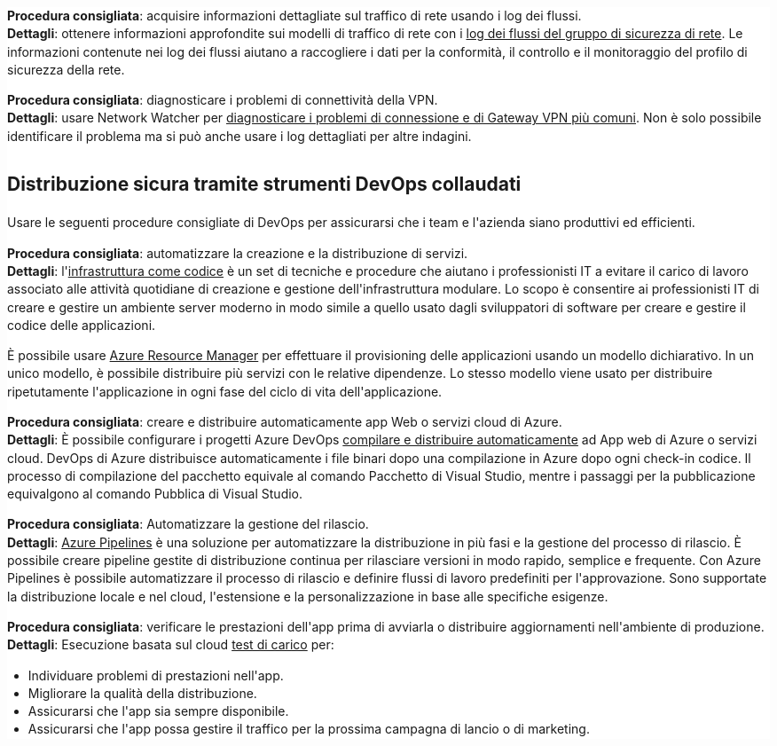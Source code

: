 **Procedura consigliata**: acquisire informazioni dettagliate sul traffico di rete usando i log dei flussi.  
**Dettagli**: ottenere informazioni approfondite sui modelli di traffico di rete con i [log dei flussi del gruppo di sicurezza di rete](../network-watcher/network-watcher-nsg-flow-logging-overview.md). Le informazioni contenute nei log dei flussi aiutano a raccogliere i dati per la conformità, il controllo e il monitoraggio del profilo di sicurezza della rete.

**Procedura consigliata**: diagnosticare i problemi di connettività della VPN.  
**Dettagli**: usare Network Watcher per [diagnosticare i problemi di connessione e di Gateway VPN più comuni](../network-watcher/network-watcher-diagnose-on-premises-connectivity.md). Non è solo possibile identificare il problema ma si può anche usare i log dettagliati per altre indagini.

## <a name="secure-deployment-by-using-proven-devops-tools"></a>Distribuzione sicura tramite strumenti DevOps collaudati
Usare le seguenti procedure consigliate di DevOps per assicurarsi che i team e l'azienda siano produttivi ed efficienti.

**Procedura consigliata**: automatizzare la creazione e la distribuzione di servizi.  
**Dettagli**: l'[infrastruttura come codice](https://docs.microsoft.com/azure/devops/learn/what-is-infrastructure-as-code) è un set di tecniche e procedure che aiutano i professionisti IT a evitare il carico di lavoro associato alle attività quotidiane di creazione e gestione dell'infrastruttura modulare. Lo scopo è consentire ai professionisti IT di creare e gestire un ambiente server moderno in modo simile a quello usato dagli sviluppatori di software per creare e gestire il codice delle applicazioni.

È possibile usare [Azure Resource Manager](https://azure.microsoft.com/documentation/articles/resource-group-authoring-templates/) per effettuare il provisioning delle applicazioni usando un modello dichiarativo. In un unico modello, è possibile distribuire più servizi con le relative dipendenze. Lo stesso modello viene usato per distribuire ripetutamente l'applicazione in ogni fase del ciclo di vita dell'applicazione.

**Procedura consigliata**: creare e distribuire automaticamente app Web o servizi cloud di Azure.  
**Dettagli**: È possibile configurare i progetti Azure DevOps [compilare e distribuire automaticamente](https://docs.microsoft.com/azure/devops/pipelines/index?azure-devops) ad App web di Azure o servizi cloud. DevOps di Azure distribuisce automaticamente i file binari dopo una compilazione in Azure dopo ogni check-in codice. Il processo di compilazione del pacchetto equivale al comando Pacchetto di Visual Studio, mentre i passaggi per la pubblicazione equivalgono al comando Pubblica di Visual Studio.

**Procedura consigliata**: Automatizzare la gestione del rilascio.  
**Dettagli**: [Azure Pipelines](https://docs.microsoft.com/azure/devops/pipelines/index?azure-devops) è una soluzione per automatizzare la distribuzione in più fasi e la gestione del processo di rilascio. È possibile creare pipeline gestite di distribuzione continua per rilasciare versioni in modo rapido, semplice e frequente. Con Azure Pipelines è possibile automatizzare il processo di rilascio e definire flussi di lavoro predefiniti per l'approvazione. Sono supportate la distribuzione locale e nel cloud, l'estensione e la personalizzazione in base alle specifiche esigenze.

**Procedura consigliata**: verificare le prestazioni dell'app prima di avviarla o distribuire aggiornamenti nell'ambiente di produzione.  
**Dettagli**: Esecuzione basata sul cloud [test di carico](https://docs.microsoft.com/azure/devops/test/load-test/overview.md?view=azure-devops#alternatives) per:

- Individuare problemi di prestazioni nell'app.
- Migliorare la qualità della distribuzione.
- Assicurarsi che l'app sia sempre disponibile.
- Assicurarsi che l'app possa gestire il traffico per la prossima campagna di lancio o di marketing.
